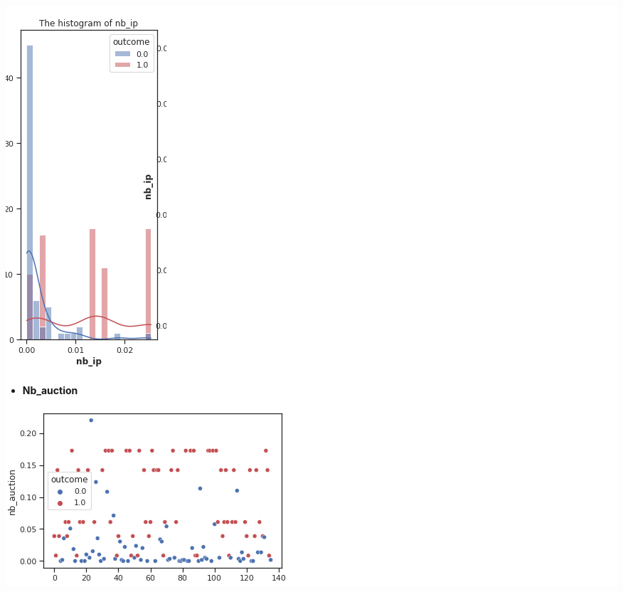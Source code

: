 ![](./media/bot_detection_in_auction/image19.png)                                        

-   **Nb_auction**

                      

![](./media/bot_detection_in_auction/image20.png)                                       